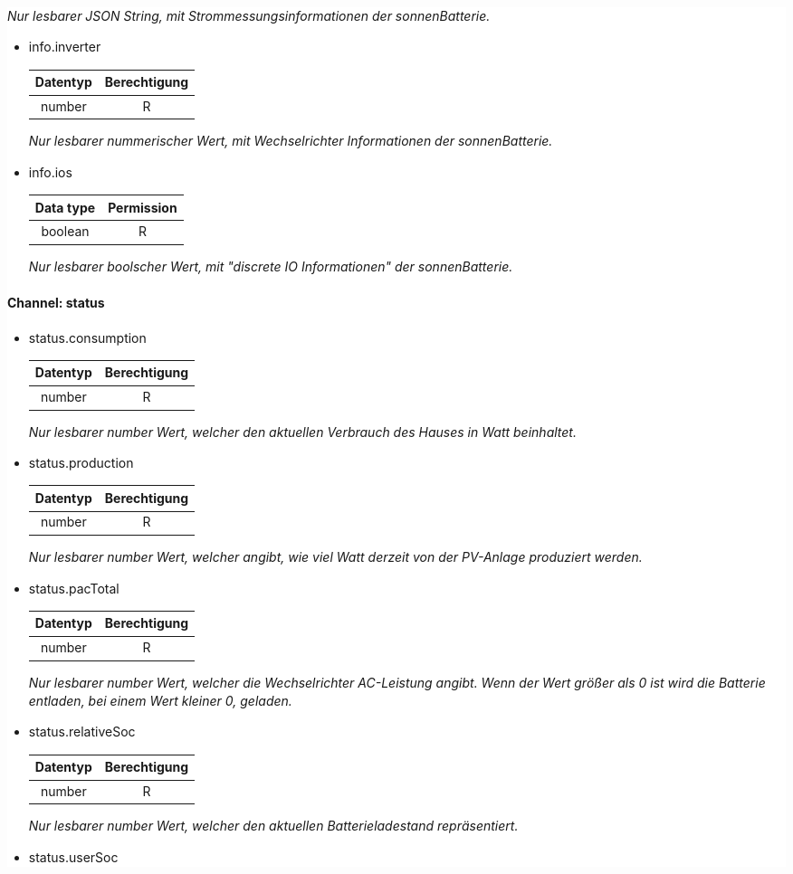    *Nur lesbarer JSON String, mit Strommessungsinformationen der sonnenBatterie.*
   
* info.inverter

    |Datentyp|Berechtigung|                                                                       
    |:---:|:---:|
    |number|R|

   *Nur lesbarer nummerischer Wert, mit Wechselrichter Informationen der sonnenBatterie.*

* info.ios

    |Data type|Permission|
    |:---:|:---:|
    |boolean|R|

   *Nur lesbarer boolscher Wert, mit "discrete IO Informationen" der sonnenBatterie.*

#### Channel: status
   
* status.consumption

    |Datentyp|Berechtigung|                                                                       
    |:---:|:---:|
    |number|R|

   *Nur lesbarer number Wert, welcher den aktuellen Verbrauch des Hauses in Watt beinhaltet.*
   
* status.production

    |Datentyp|Berechtigung|                                                                       
    |:---:|:---:|
    |number|R|

   *Nur lesbarer number Wert, welcher angibt, wie viel Watt derzeit von der PV-Anlage produziert werden.*
   
* status.pacTotal

    |Datentyp|Berechtigung|                                                                       
    |:---:|:---:|
    |number|R|

   *Nur lesbarer number Wert, welcher die Wechselrichter AC-Leistung angibt. 
   Wenn der Wert größer als 0 ist wird die Batterie entladen, bei einem Wert kleiner 0, geladen.*
   
* status.relativeSoc

    |Datentyp|Berechtigung|                                                                       
    |:---:|:---:|
    |number|R|

   *Nur lesbarer number Wert, welcher den aktuellen Batterieladestand repräsentiert.*
   
* status.userSoc
